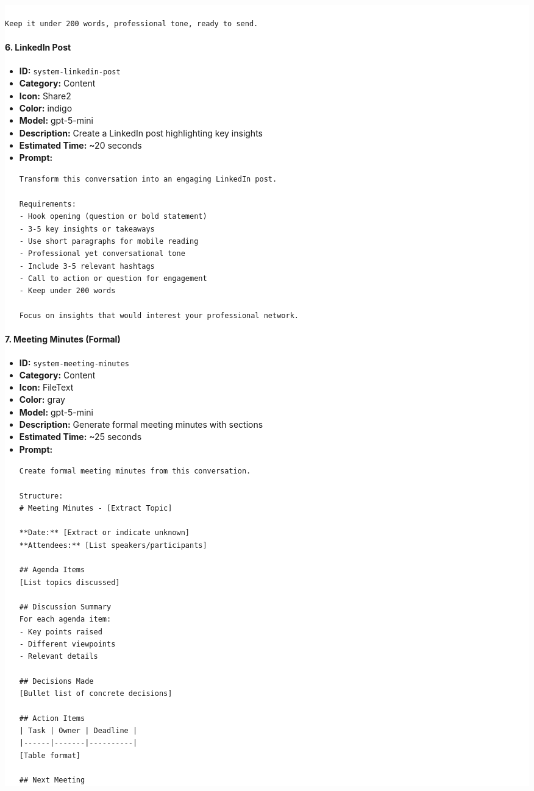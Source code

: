   ```

  Keep it under 200 words, professional tone, ready to send.
  ```

#### 6. **LinkedIn Post**
- **ID:** `system-linkedin-post`
- **Category:** Content
- **Icon:** Share2
- **Color:** indigo
- **Model:** gpt-5-mini
- **Description:** Create a LinkedIn post highlighting key insights
- **Estimated Time:** ~20 seconds
- **Prompt:**
  ```
  Transform this conversation into an engaging LinkedIn post.

  Requirements:
  - Hook opening (question or bold statement)
  - 3-5 key insights or takeaways
  - Use short paragraphs for mobile reading
  - Professional yet conversational tone
  - Include 3-5 relevant hashtags
  - Call to action or question for engagement
  - Keep under 200 words

  Focus on insights that would interest your professional network.
  ```

#### 7. **Meeting Minutes (Formal)**
- **ID:** `system-meeting-minutes`
- **Category:** Content
- **Icon:** FileText
- **Color:** gray
- **Model:** gpt-5-mini
- **Description:** Generate formal meeting minutes with sections
- **Estimated Time:** ~25 seconds
- **Prompt:**
  ```
  Create formal meeting minutes from this conversation.

  Structure:
  # Meeting Minutes - [Extract Topic]

  **Date:** [Extract or indicate unknown]
  **Attendees:** [List speakers/participants]

  ## Agenda Items
  [List topics discussed]

  ## Discussion Summary
  For each agenda item:
  - Key points raised
  - Different viewpoints
  - Relevant details

  ## Decisions Made
  [Bullet list of concrete decisions]

  ## Action Items
  | Task | Owner | Deadline |
  |------|-------|----------|
  [Table format]

  ## Next Meeting
  ```